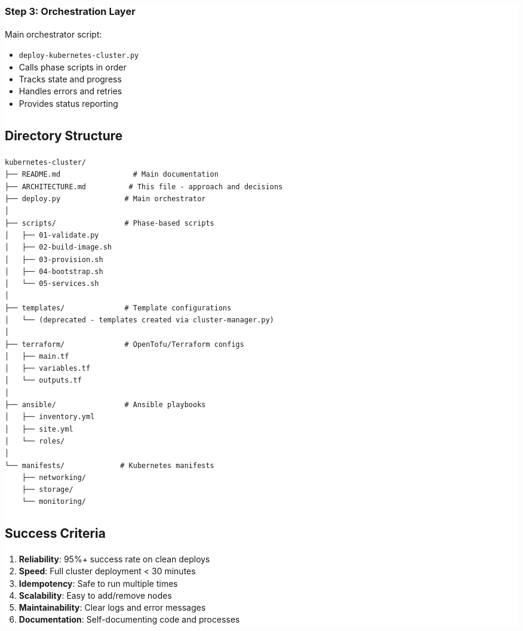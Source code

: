 ### Step 3: Orchestration Layer
Main orchestrator script:
- `deploy-kubernetes-cluster.py`
- Calls phase scripts in order
- Tracks state and progress
- Handles errors and retries
- Provides status reporting

## Directory Structure
```
kubernetes-cluster/
├── README.md                 # Main documentation
├── ARCHITECTURE.md          # This file - approach and decisions
├── deploy.py               # Main orchestrator
│
├── scripts/                # Phase-based scripts
│   ├── 01-validate.py
│   ├── 02-build-image.sh
│   ├── 03-provision.sh
│   ├── 04-bootstrap.sh
│   └── 05-services.sh
│
├── templates/              # Template configurations
│   └── (deprecated - templates created via cluster-manager.py)
│
├── terraform/              # OpenTofu/Terraform configs
│   ├── main.tf
│   ├── variables.tf
│   └── outputs.tf
│
├── ansible/                # Ansible playbooks
│   ├── inventory.yml
│   ├── site.yml
│   └── roles/
│
└── manifests/             # Kubernetes manifests
    ├── networking/
    ├── storage/
    └── monitoring/
```

## Success Criteria

1. **Reliability**: 95%+ success rate on clean deploys
2. **Speed**: Full cluster deployment < 30 minutes
3. **Idempotency**: Safe to run multiple times
4. **Scalability**: Easy to add/remove nodes
5. **Maintainability**: Clear logs and error messages
6. **Documentation**: Self-documenting code and processes
